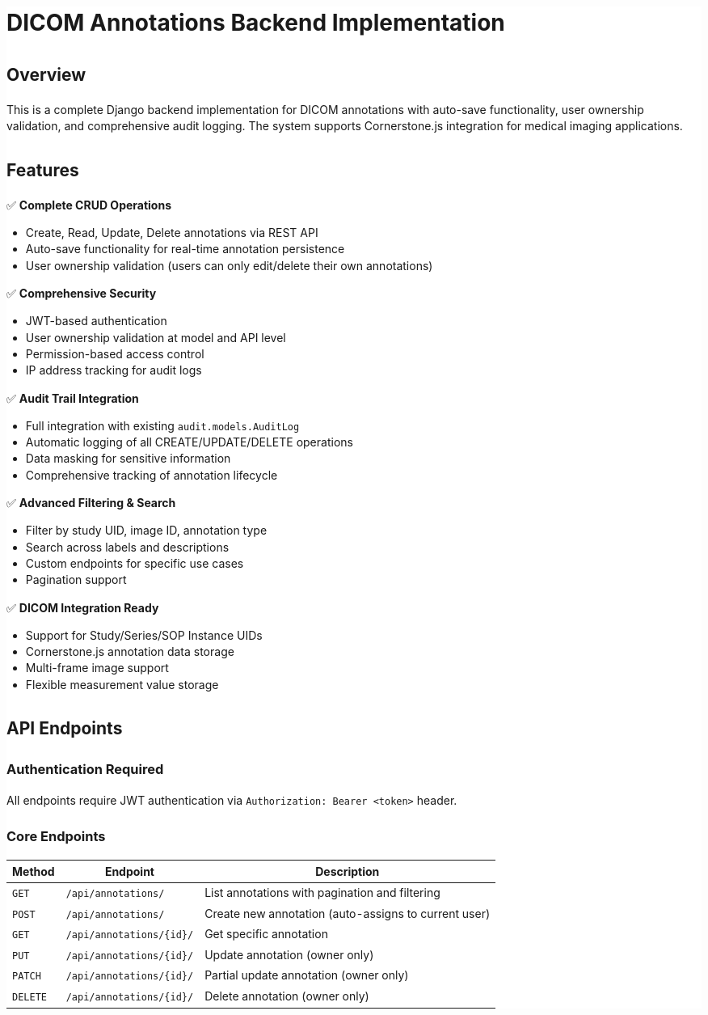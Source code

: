 # DICOM Annotations Backend Implementation

## Overview

This is a complete Django backend implementation for DICOM annotations with auto-save functionality, user ownership validation, and comprehensive audit logging. The system supports Cornerstone.js integration for medical imaging applications.

## Features

✅ **Complete CRUD Operations**
- Create, Read, Update, Delete annotations via REST API
- Auto-save functionality for real-time annotation persistence
- User ownership validation (users can only edit/delete their own annotations)

✅ **Comprehensive Security**
- JWT-based authentication
- User ownership validation at model and API level
- Permission-based access control
- IP address tracking for audit logs

✅ **Audit Trail Integration**
- Full integration with existing `audit.models.AuditLog`
- Automatic logging of all CREATE/UPDATE/DELETE operations
- Data masking for sensitive information
- Comprehensive tracking of annotation lifecycle

✅ **Advanced Filtering & Search**
- Filter by study UID, image ID, annotation type
- Search across labels and descriptions
- Custom endpoints for specific use cases
- Pagination support

✅ **DICOM Integration Ready**
- Support for Study/Series/SOP Instance UIDs
- Cornerstone.js annotation data storage
- Multi-frame image support
- Flexible measurement value storage

## API Endpoints

### Authentication Required
All endpoints require JWT authentication via `Authorization: Bearer <token>` header.

### Core Endpoints

| Method | Endpoint | Description |
|--------|----------|-------------|
| `GET` | `/api/annotations/` | List annotations with pagination and filtering |
| `POST` | `/api/annotations/` | Create new annotation (auto-assigns to current user) |
| `GET` | `/api/annotations/{id}/` | Get specific annotation |
| `PUT` | `/api/annotations/{id}/` | Update annotation (owner only) |
| `PATCH` | `/api/annotations/{id}/` | Partial update annotation (owner only) |
| `DELETE` | `/api/annotations/{id}/` | Delete annotation (owner only) |
